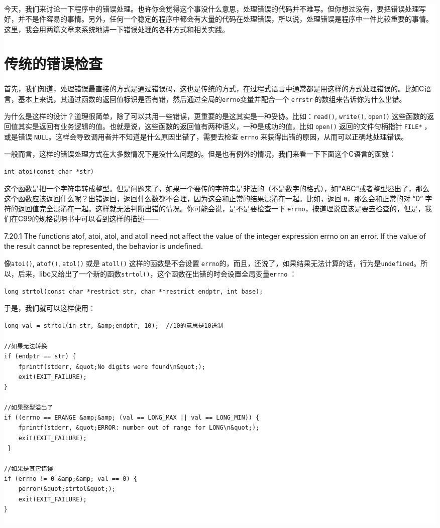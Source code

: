 
今天，我们来讨论一下程序中的错误处理。也许你会觉得这个事没什么意思，处理错误的代码并不难写。但你想过没有，要把错误处理写好，并不是件容易的事情。另外，任何一个稳定的程序中都会有大量的代码在处理错误，所以说，处理错误是程序中一件比较重要的事情。这里，我会用两篇文章来系统地讲一下错误处理的各种方式和相关实践。

# 传统的错误检查

首先，我们知道，处理错误最直接的方式是通过错误码，这也是传统的方式，在过程式语言中通常都是用这样的方式处理错误的。比如C语言，基本上来说，其通过函数的返回值标识是否有错，然后通过全局的`errno`变量并配合一个 `errstr` 的数组来告诉你为什么出错。

为什么是这样的设计？道理很简单，除了可以共用一些错误，更重要的是这其实是一种妥协。比如：`read()`, `write()`, `open()` 这些函数的返回值其实是返回有业务逻辑的值。也就是说，这些函数的返回值有两种语义，一种是成功的值，比如 `open()` 返回的文件句柄指针 `FILE*` ，或是错误 `NULL`。这样会导致调用者并不知道是什么原因出错了，需要去检查 `errno` 来获得出错的原因，从而可以正确地处理错误。

一般而言，这样的错误处理方式在大多数情况下是没什么问题的。但是也有例外的情况，我们来看一下下面这个C语言的函数：

```
int atoi(const char *str)

```

这个函数是把一个字符串转成整型。但是问题来了，如果一个要传的字符串是非法的（不是数字的格式），如&quot;ABC&quot;或者整型溢出了，那么这个函数应该返回什么呢？出错返回，返回什么数都不合理，因为这会和正常的结果混淆在一起。比如，返回 `0`，那么会和正常的对 “0” 字符的返回值完全混淆在一起。这样就无法判断出错的情况。你可能会说，是不是要检查一下 `errno`，按道理说应该是要去检查的，但是，我们在C99的规格说明书中可以看到这样的描述——

> 
7.20.1
The functions atof, atoi, atol, and atoll need not affect the value of the integer expression errno on an error. If the value of the result cannot be represented, the behavior is undeﬁned.


像`atoi()`, `atof()`, `atol()` 或是 `atoll()` 这样的函数是不会设置 `errno`的，而且，还说了，如果结果无法计算的话，行为是`undefined`。所以，后来，libc又给出了一个新的函数`strtol()`，这个函数在出错的时会设置全局变量`errno` ：

```
long strtol(const char *restrict str, char **restrict endptr, int base);

```

于是，我们就可以这样使用：

```
long val = strtol(in_str, &amp;endptr, 10);  //10的意思是10进制

//如果无法转换
if (endptr == str) {
    fprintf(stderr, &quot;No digits were found\n&quot;);
    exit(EXIT_FAILURE);
}

//如果整型溢出了
if ((errno == ERANGE &amp;&amp; (val == LONG_MAX || val == LONG_MIN)) {
    fprintf(stderr, &quot;ERROR: number out of range for LONG\n&quot;);
    exit(EXIT_FAILURE);
 }

//如果是其它错误
if (errno != 0 &amp;&amp; val == 0) {
    perror(&quot;strtol&quot;);
    exit(EXIT_FAILURE);
}


```
